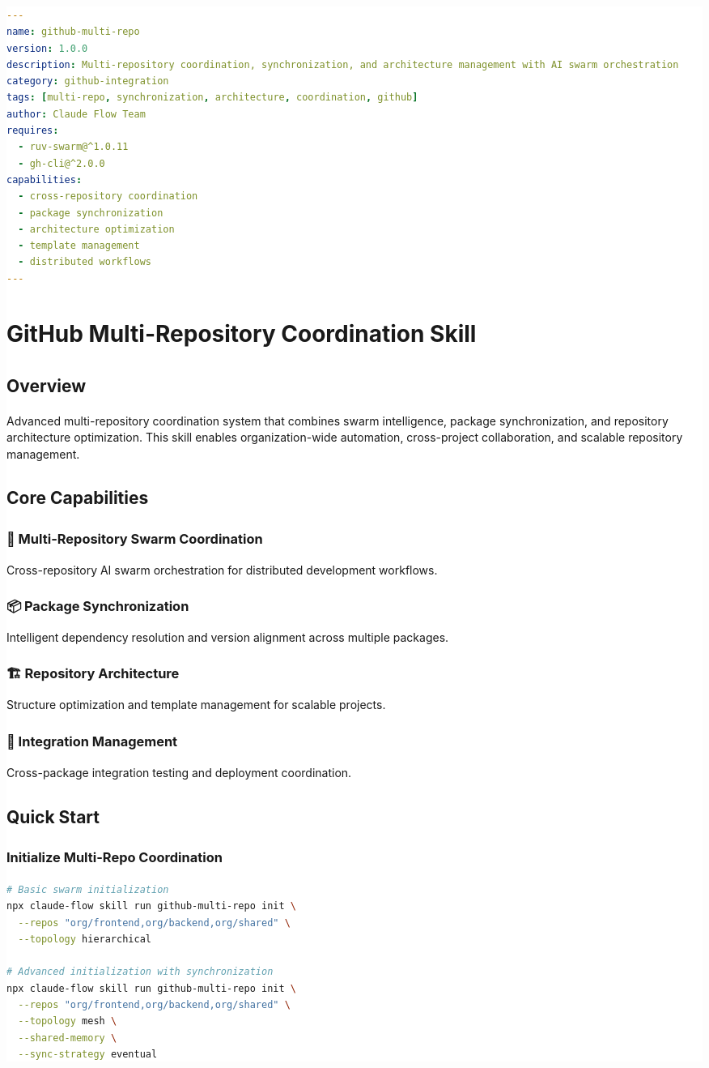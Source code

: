 ```yaml
---
name: github-multi-repo
version: 1.0.0
description: Multi-repository coordination, synchronization, and architecture management with AI swarm orchestration
category: github-integration
tags: [multi-repo, synchronization, architecture, coordination, github]
author: Claude Flow Team
requires:
  - ruv-swarm@^1.0.11
  - gh-cli@^2.0.0
capabilities:
  - cross-repository coordination
  - package synchronization
  - architecture optimization
  - template management
  - distributed workflows
---
```


# GitHub Multi-Repository Coordination Skill

## Overview

Advanced multi-repository coordination system that combines swarm intelligence, package synchronization, and repository architecture optimization. This skill enables organization-wide automation, cross-project collaboration, and scalable repository management.

## Core Capabilities

### 🔄 Multi-Repository Swarm Coordination
Cross-repository AI swarm orchestration for distributed development workflows.

### 📦 Package Synchronization
Intelligent dependency resolution and version alignment across multiple packages.

### 🏗️ Repository Architecture
Structure optimization and template management for scalable projects.

### 🔗 Integration Management
Cross-package integration testing and deployment coordination.

## Quick Start

### Initialize Multi-Repo Coordination
```bash
# Basic swarm initialization
npx claude-flow skill run github-multi-repo init \
  --repos "org/frontend,org/backend,org/shared" \
  --topology hierarchical

# Advanced initialization with synchronization
npx claude-flow skill run github-multi-repo init \
  --repos "org/frontend,org/backend,org/shared" \
  --topology mesh \
  --shared-memory \
  --sync-strategy eventual
```
